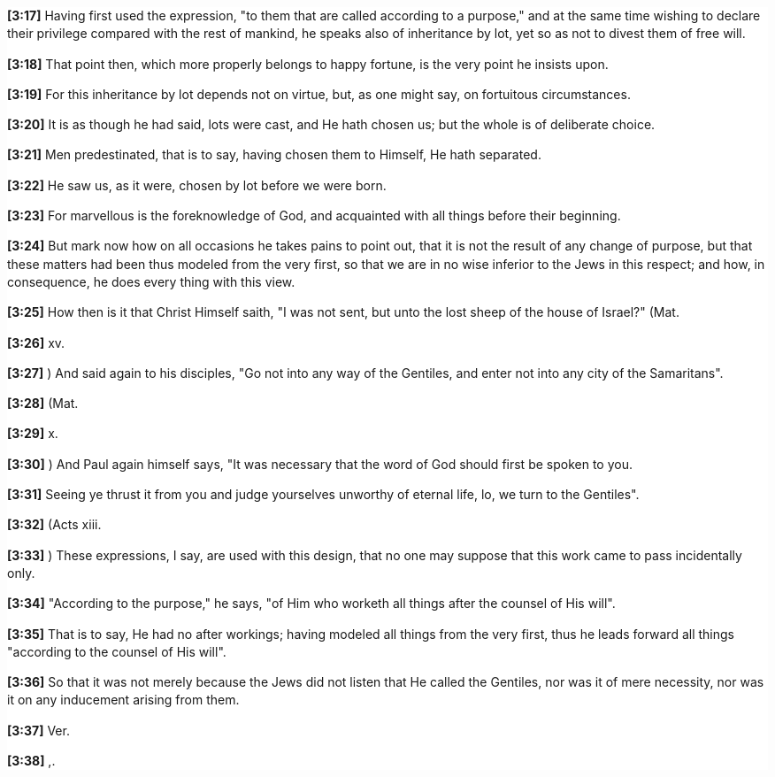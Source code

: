 **[3:17]** Having first used the expression, "to them that are called according to a purpose," and at the same time wishing to declare their privilege compared with the rest of mankind, he speaks also of inheritance by lot, yet so as not to divest them of free will.

**[3:18]** That point then, which more properly belongs to happy fortune, is the very point he insists upon.

**[3:19]** For this inheritance by lot depends not on virtue, but, as one might say, on fortuitous circumstances.

**[3:20]** It is as though he had said, lots were cast, and He hath chosen us; but the whole is of deliberate choice.

**[3:21]** Men predestinated, that is to say, having chosen them to Himself, He hath separated.

**[3:22]** He saw us, as it were, chosen by lot before we were born.

**[3:23]** For marvellous is the foreknowledge of God, and acquainted with all things before their beginning.

**[3:24]** But mark now how on all occasions he takes pains to point out, that it is not the result of any change of purpose, but that these matters had been thus modeled from the very first, so that we are in no wise inferior to the Jews in this respect; and how, in consequence, he does every thing with this view.

**[3:25]** How then is it that Christ Himself saith, "I was not sent, but unto the lost sheep of the house of Israel?" (Mat.

**[3:26]** xv.

**[3:27]** ) And said again to his disciples, "Go not into any way of the Gentiles, and enter not into any city of the Samaritans".

**[3:28]** (Mat.

**[3:29]** x.

**[3:30]** ) And Paul again himself says, "It was necessary that the word of God should first be spoken to you.

**[3:31]** Seeing ye thrust it from you and judge yourselves unworthy of eternal life, lo, we turn to the Gentiles".

**[3:32]** (Acts xiii.

**[3:33]** ) These expressions, I say, are used with this design, that no one may suppose that this work came to pass incidentally only.

**[3:34]** "According to the purpose," he says, "of Him who worketh all things after the counsel of His will".

**[3:35]** That is to say, He had no after workings; having modeled all things from the very first, thus he leads forward all things "according to the counsel of His will".

**[3:36]** So that it was not merely because the Jews did not listen that He called the Gentiles, nor was it of mere necessity, nor was it on any inducement arising from them.

**[3:37]** Ver.

**[3:38]** ,.

